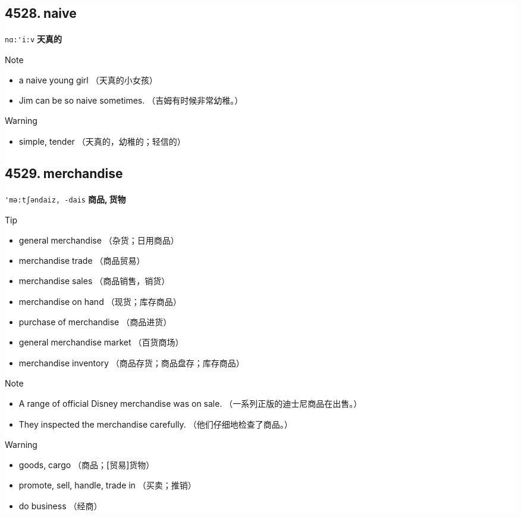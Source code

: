 ## 4528. naive

`nɑ:'i:v`  **天真的**

> [!NOTE]
>
> - a naive young girl （天真的小女孩）
>
> - Jim can be so naive sometimes. （吉姆有时候非常幼稚。）
>

> [!WARNING]
>
> - simple, tender （天真的，幼稚的；轻信的）
>

## 4529. merchandise

`'mə:tʃəndaiz, -dais`  **商品, 货物**

> [!TIP]
>
> - general merchandise （杂货；日用商品）
>
> - merchandise trade （商品贸易）
>
> - merchandise sales （商品销售，销货）
>
> - merchandise on hand （现货；库存商品）
>
> - purchase of merchandise （商品进货）
>
> - general merchandise market （百货商场）
>
> - merchandise inventory （商品存货；商品盘存；库存商品）
>

> [!NOTE]
>
> - A range of official Disney merchandise was on sale. （一系列正版的迪士尼商品在出售。）
>
> - They inspected the merchandise carefully. （他们仔细地检查了商品。）
>

> [!WARNING]
>
> - goods, cargo （商品；[贸易]货物）
>
> - promote, sell, handle, trade in （买卖；推销）
>
> - do business （经商）
>
